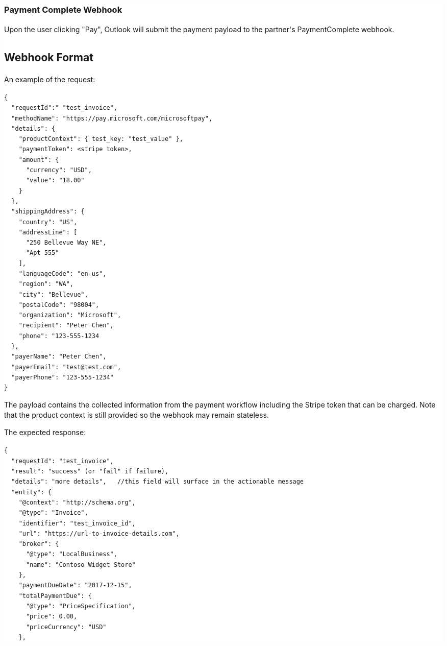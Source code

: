 ### Payment Complete Webhook

Upon the user clicking "Pay", Outlook will submit the payment payload to the partner's PaymentComplete webhook. 

## Webhook Format

An example of the request:
```
{ 
  "requestId":" "test_invoice", 
  "methodName": "https://pay.microsoft.com/microsoftpay", 
  "details": { 
    "productContext": { test_key: "test_value" }, 
    "paymentToken": <stripe token>, 
    "amount": { 
      "currency": "USD", 
      "value": "18.00" 
    } 
  }, 
  "shippingAddress": { 
    "country": "US", 
    "addressLine": [ 
      "250 Bellevue Way NE", 
      "Apt 555" 
    ], 
    "languageCode": "en-us", 
    "region": "WA", 
    "city": "Bellevue", 
    "postalCode": "98004", 
    "organization": "Microsoft", 
    "recipient": "Peter Chen", 
    "phone": "123-555-1234 
  }, 
  "payerName": "Peter Chen", 
  "payerEmail": "test@test.com", 
  "payerPhone": "123-555-1234" 
} 
```

The payload contains the collected information from the payment workflow including the Stripe token that can be charged. Note that the product context is still provided so the webhook may remain stateless. 

The expected response:
```
{ 
  "requestId": "test_invoice", 
  "result": "success" (or "fail" if failure), 
  "details": "more details",   //this field will surface in the actionable message 
  "entity": { 
    "@context": "http://schema.org", 
    "@type": "Invoice", 
    "identifier": "test_invoice_id", 
    "url": "https://url-to-invoice-details.com", 
    "broker": { 
      "@type": "LocalBusiness", 
      "name": "Contoso Widget Store" 
    }, 
    "paymentDueDate": "2017-12-15", 
    "totalPaymentDue": { 
      "@type": "PriceSpecification", 
      "price": 0.00, 
      "priceCurrency": "USD" 
    }, 
```